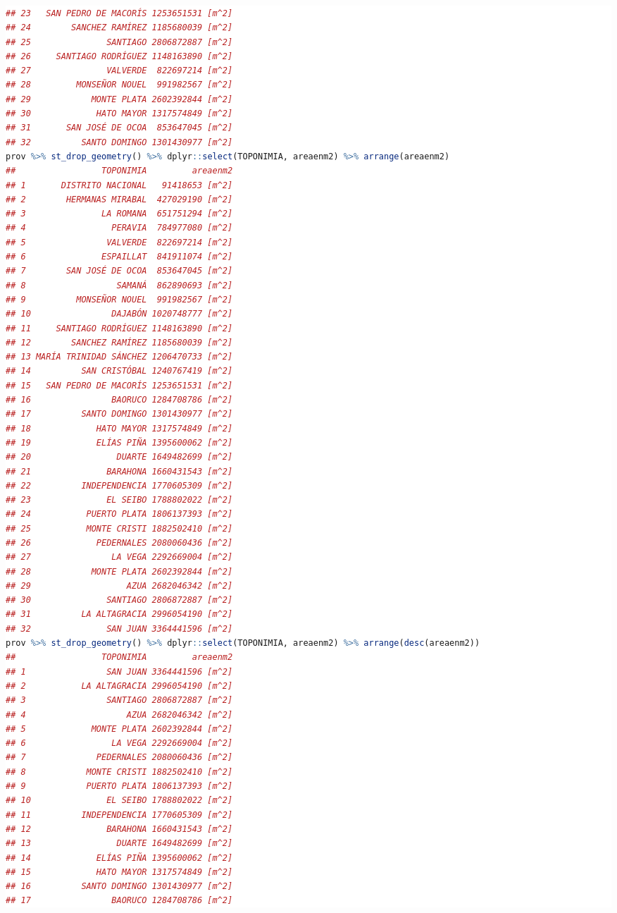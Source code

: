 ``` r
## 23   SAN PEDRO DE MACORÍS 1253651531 [m^2]
## 24        SANCHEZ RAMÍREZ 1185680039 [m^2]
## 25               SANTIAGO 2806872887 [m^2]
## 26     SANTIAGO RODRÍGUEZ 1148163890 [m^2]
## 27               VALVERDE  822697214 [m^2]
## 28         MONSEÑOR NOUEL  991982567 [m^2]
## 29            MONTE PLATA 2602392844 [m^2]
## 30             HATO MAYOR 1317574849 [m^2]
## 31       SAN JOSÉ DE OCOA  853647045 [m^2]
## 32          SANTO DOMINGO 1301430977 [m^2]
prov %>% st_drop_geometry() %>% dplyr::select(TOPONIMIA, areaenm2) %>% arrange(areaenm2)
##                 TOPONIMIA         areaenm2
## 1       DISTRITO NACIONAL   91418653 [m^2]
## 2        HERMANAS MIRABAL  427029190 [m^2]
## 3               LA ROMANA  651751294 [m^2]
## 4                 PERAVIA  784977080 [m^2]
## 5                VALVERDE  822697214 [m^2]
## 6               ESPAILLAT  841911074 [m^2]
## 7        SAN JOSÉ DE OCOA  853647045 [m^2]
## 8                  SAMANÁ  862890693 [m^2]
## 9          MONSEÑOR NOUEL  991982567 [m^2]
## 10                DAJABÓN 1020748777 [m^2]
## 11     SANTIAGO RODRÍGUEZ 1148163890 [m^2]
## 12        SANCHEZ RAMÍREZ 1185680039 [m^2]
## 13 MARÍA TRINIDAD SÁNCHEZ 1206470733 [m^2]
## 14          SAN CRISTÓBAL 1240767419 [m^2]
## 15   SAN PEDRO DE MACORÍS 1253651531 [m^2]
## 16                BAORUCO 1284708786 [m^2]
## 17          SANTO DOMINGO 1301430977 [m^2]
## 18             HATO MAYOR 1317574849 [m^2]
## 19             ELÍAS PIÑA 1395600062 [m^2]
## 20                 DUARTE 1649482699 [m^2]
## 21               BARAHONA 1660431543 [m^2]
## 22          INDEPENDENCIA 1770605309 [m^2]
## 23               EL SEIBO 1788802022 [m^2]
## 24           PUERTO PLATA 1806137393 [m^2]
## 25           MONTE CRISTI 1882502410 [m^2]
## 26             PEDERNALES 2080060436 [m^2]
## 27                LA VEGA 2292669004 [m^2]
## 28            MONTE PLATA 2602392844 [m^2]
## 29                   AZUA 2682046342 [m^2]
## 30               SANTIAGO 2806872887 [m^2]
## 31          LA ALTAGRACIA 2996054190 [m^2]
## 32               SAN JUAN 3364441596 [m^2]
prov %>% st_drop_geometry() %>% dplyr::select(TOPONIMIA, areaenm2) %>% arrange(desc(areaenm2))
##                 TOPONIMIA         areaenm2
## 1                SAN JUAN 3364441596 [m^2]
## 2           LA ALTAGRACIA 2996054190 [m^2]
## 3                SANTIAGO 2806872887 [m^2]
## 4                    AZUA 2682046342 [m^2]
## 5             MONTE PLATA 2602392844 [m^2]
## 6                 LA VEGA 2292669004 [m^2]
## 7              PEDERNALES 2080060436 [m^2]
## 8            MONTE CRISTI 1882502410 [m^2]
## 9            PUERTO PLATA 1806137393 [m^2]
## 10               EL SEIBO 1788802022 [m^2]
## 11          INDEPENDENCIA 1770605309 [m^2]
## 12               BARAHONA 1660431543 [m^2]
## 13                 DUARTE 1649482699 [m^2]
## 14             ELÍAS PIÑA 1395600062 [m^2]
## 15             HATO MAYOR 1317574849 [m^2]
## 16          SANTO DOMINGO 1301430977 [m^2]
## 17                BAORUCO 1284708786 [m^2]
```